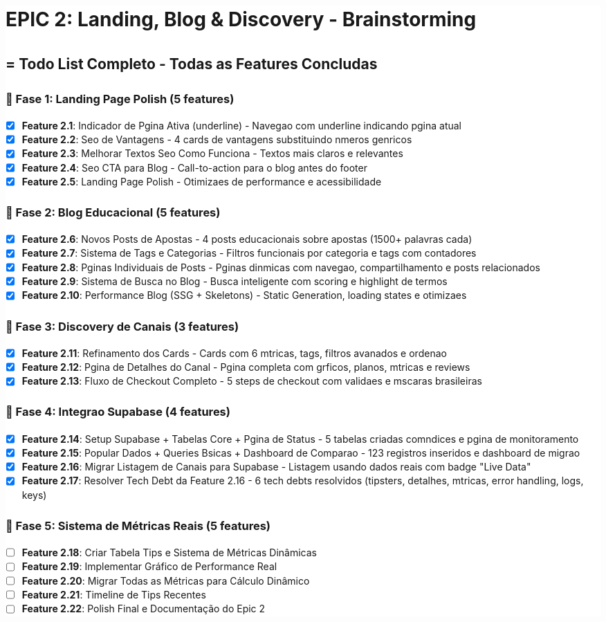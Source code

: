 # EPIC 2: Landing, Blog & Discovery - Brainstorming

## = Todo List Completo - Todas as Features Concludas

###  Fase 1: Landing Page Polish (5 features)
- [x] **Feature 2.1**: Indicador de Pgina Ativa (underline) - Navegao com underline indicando pgina atual
- [x] **Feature 2.2**: Seo de Vantagens - 4 cards de vantagens substituindo nmeros genricos
- [x] **Feature 2.3**: Melhorar Textos Seo Como Funciona - Textos mais claros e relevantes
- [x] **Feature 2.4**: Seo CTA para Blog - Call-to-action para o blog antes do footer
- [x] **Feature 2.5**: Landing Page Polish - Otimizaes de performance e acessibilidade

###  Fase 2: Blog Educacional (5 features)
- [x] **Feature 2.6**: Novos Posts de Apostas - 4 posts educacionais sobre apostas (1500+ palavras cada)
- [x] **Feature 2.7**: Sistema de Tags e Categorias - Filtros funcionais por categoria e tags com contadores
- [x] **Feature 2.8**: Pginas Individuais de Posts - Pginas dinmicas com navegao, compartilhamento e posts relacionados
- [x] **Feature 2.9**: Sistema de Busca no Blog - Busca inteligente com scoring e highlight de termos
- [x] **Feature 2.10**: Performance Blog (SSG + Skeletons) - Static Generation, loading states e otimizaes

###  Fase 3: Discovery de Canais (3 features)
- [x] **Feature 2.11**: Refinamento dos Cards - Cards com 6 mtricas, tags, filtros avanados e ordenao
- [x] **Feature 2.12**: Pgina de Detalhes do Canal - Pgina completa com grficos, planos, mtricas e reviews
- [x] **Feature 2.13**: Fluxo de Checkout Completo - 5 steps de checkout com validaes e mscaras brasileiras

###  Fase 4: Integrao Supabase (4 features)
- [x] **Feature 2.14**: Setup Supabase + Tabelas Core + Pgina de Status - 5 tabelas criadas comndices e pgina de monitoramento
- [x] **Feature 2.15**: Popular Dados + Queries Bsicas + Dashboard de Comparao - 123 registros inseridos e dashboard de migrao
- [x] **Feature 2.16**: Migrar Listagem de Canais para Supabase - Listagem usando dados reais com badge "Live Data"
- [x] **Feature 2.17**: Resolver Tech Debt da Feature 2.16 - 6 tech debts resolvidos (tipsters, detalhes, mtricas, error handling, logs, keys)

###  Fase 5: Sistema de Métricas Reais (5 features)
- [ ] **Feature 2.18**: Criar Tabela Tips e Sistema de Métricas Dinâmicas
- [ ] **Feature 2.19**: Implementar Gráfico de Performance Real
- [ ] **Feature 2.20**: Migrar Todas as Métricas para Cálculo Dinâmico
- [ ] **Feature 2.21**: Timeline de Tips Recentes
- [ ] **Feature 2.22**: Polish Final e Documentação do Epic 2
